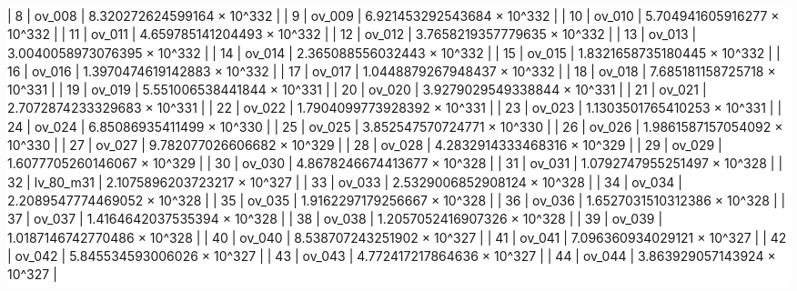 | 8 | ov_008 | 8.320272624599164 × 10^332 |
| 9 | ov_009 | 6.921453292543684 × 10^332 |
| 10 | ov_010 | 5.704941605916277 × 10^332 |
| 11 | ov_011 | 4.659785141204493 × 10^332 |
| 12 | ov_012 | 3.7658219357779635 × 10^332 |
| 13 | ov_013 | 3.0040058973076395 × 10^332 |
| 14 | ov_014 | 2.365088556032443 × 10^332 |
| 15 | ov_015 | 1.8321658735180445 × 10^332 |
| 16 | ov_016 | 1.3970474619142883 × 10^332 |
| 17 | ov_017 | 1.0448879267948437 × 10^332 |
| 18 | ov_018 | 7.685181158725718 × 10^331 |
| 19 | ov_019 | 5.551006538441844 × 10^331 |
| 20 | ov_020 | 3.9279029549338844 × 10^331 |
| 21 | ov_021 | 2.7072874233329683 × 10^331 |
| 22 | ov_022 | 1.7904099773928392 × 10^331 |
| 23 | ov_023 | 1.1303501765410253 × 10^331 |
| 24 | ov_024 | 6.85086935411499 × 10^330 |
| 25 | ov_025 | 3.852547570724771 × 10^330 |
| 26 | ov_026 | 1.9861587157054092 × 10^330 |
| 27 | ov_027 | 9.782077026606682 × 10^329 |
| 28 | ov_028 | 4.2832914333468316 × 10^329 |
| 29 | ov_029 | 1.6077705260146067 × 10^329 |
| 30 | ov_030 | 4.8678246674413677 × 10^328 |
| 31 | ov_031 | 1.0792747955251497 × 10^328 |
| 32 | lv_80_m31 | 2.1075896203723217 × 10^327 |
| 33 | ov_033 | 2.5329006852908124 × 10^328 |
| 34 | ov_034 | 2.2089547774469052 × 10^328 |
| 35 | ov_035 | 1.9162297179256667 × 10^328 |
| 36 | ov_036 | 1.6527031510312386 × 10^328 |
| 37 | ov_037 | 1.4164642037535394 × 10^328 |
| 38 | ov_038 | 1.2057052416907326 × 10^328 |
| 39 | ov_039 | 1.0187146742770486 × 10^328 |
| 40 | ov_040 | 8.538707243251902 × 10^327 |
| 41 | ov_041 | 7.096360934029121 × 10^327 |
| 42 | ov_042 | 5.845534593006026 × 10^327 |
| 43 | ov_043 | 4.772417217864636 × 10^327 |
| 44 | ov_044 | 3.863929057143924 × 10^327 |